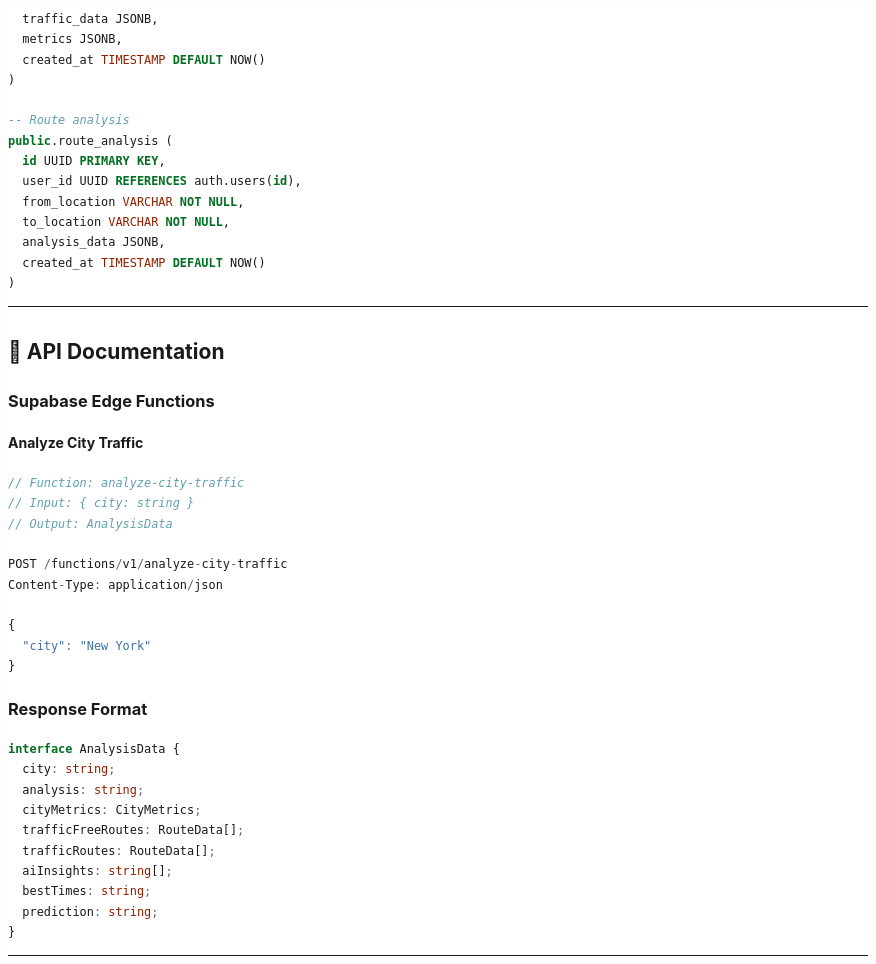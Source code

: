 ```sql
  traffic_data JSONB,
  metrics JSONB,
  created_at TIMESTAMP DEFAULT NOW()
)

-- Route analysis
public.route_analysis (
  id UUID PRIMARY KEY,
  user_id UUID REFERENCES auth.users(id),
  from_location VARCHAR NOT NULL,
  to_location VARCHAR NOT NULL,
  analysis_data JSONB,
  created_at TIMESTAMP DEFAULT NOW()
)
```

---

## 🔌 API Documentation

### **Supabase Edge Functions**

#### **Analyze City Traffic**
```typescript
// Function: analyze-city-traffic
// Input: { city: string }
// Output: AnalysisData

POST /functions/v1/analyze-city-traffic
Content-Type: application/json

{
  "city": "New York"
}
```

### **Response Format**
```typescript
interface AnalysisData {
  city: string;
  analysis: string;
  cityMetrics: CityMetrics;
  trafficFreeRoutes: RouteData[];
  trafficRoutes: RouteData[];
  aiInsights: string[];
  bestTimes: string;
  prediction: string;
}
```

---

